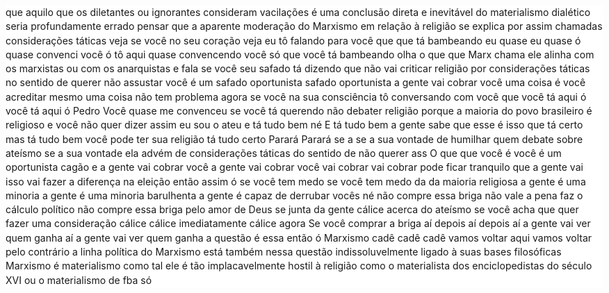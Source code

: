 que aquilo que os diletantes ou
ignorantes consideram vacilações é uma
conclusão direta e inevitável do
materialismo dialético seria
profundamente errado pensar que a
aparente moderação do Marxismo em
relação à religião se explica por assim
chamadas considerações táticas veja se
você no seu coração veja eu tô falando
para você que que tá bambeando eu quase
eu quase ó quase convenci você ó tô aqui
quase convencendo você só que você tá
bambeando olha o que que Marx chama ele
alinha com os marxistas ou com os
anarquistas e fala se você seu safado tá
dizendo que não vai criticar religião
por considerações
táticas no sentido de querer não
assustar você é um safado
oportunista safado oportunista a gente
vai cobrar você uma coisa é você
acreditar mesmo uma coisa não tem
problema agora se você na sua
consciência tô conversando com você que
você tá aqui ó você tá aqui ó Pedro Você
quase me convenceu se
você tá querendo não debater religião
porque a maioria do povo brasileiro é
religioso e você não quer dizer assim eu
sou o ateu e tá tudo bem né E tá tudo
bem a gente sabe que esse é isso que tá
certo mas tá tudo bem você pode ter sua
religião tá tudo certo Parará Parará se
a se a sua vontade de humilhar quem
debate sobre ateísmo se a sua vontade
ela advém de considerações táticas do
sentido de não querer ass O que que você
é você é um oportunista cagão e a gente
vai cobrar você a gente vai cobrar você
vai cobrar vai cobrar pode ficar
tranquilo que a gente vai isso vai fazer
a diferença na eleição então assim ó se
você tem medo se você tem medo da da
maioria religiosa a gente é uma minoria
a gente é uma minoria barulhenta a gente
é capaz de derrubar vocês né não compre
essa briga não vale a pena faz o cálculo
político não compre essa briga pelo amor
de Deus se junta da gente cálice acerca
do ateísmo se você acha que quer fazer
uma consideração cálice cálice
imediatamente cálice agora Se você
comprar a briga aí depois aí depois aí a
gente vai ver quem ganha aí a gente vai
ver quem ganha a questão é essa então ó
Marxismo cadê cadê cadê vamos voltar
aqui vamos voltar pelo contrário a linha
política do Marxismo está também nessa
questão indissoluvelmente ligado à suas
bases filosóficas Marxismo é
materialismo como tal ele é tão
implacavelmente hostil à religião como o
materialista dos enciclopedistas do
século XVI ou o materialismo de fba só
